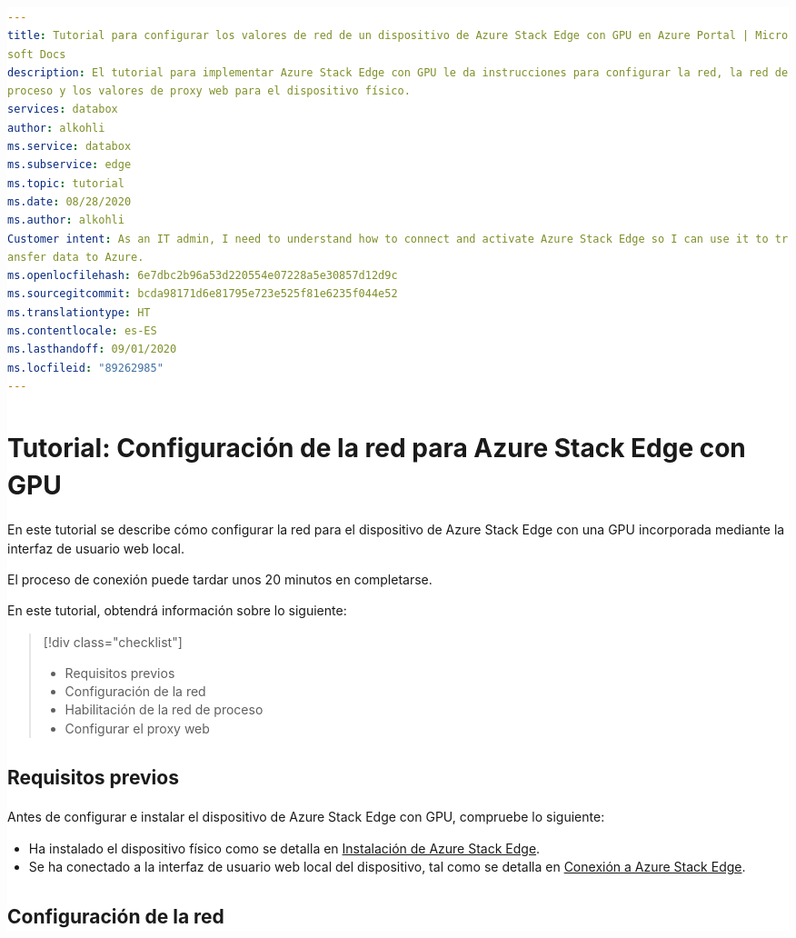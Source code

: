 ```yaml
---
title: Tutorial para configurar los valores de red de un dispositivo de Azure Stack Edge con GPU en Azure Portal | Microsoft Docs
description: El tutorial para implementar Azure Stack Edge con GPU le da instrucciones para configurar la red, la red de proceso y los valores de proxy web para el dispositivo físico.
services: databox
author: alkohli
ms.service: databox
ms.subservice: edge
ms.topic: tutorial
ms.date: 08/28/2020
ms.author: alkohli
Customer intent: As an IT admin, I need to understand how to connect and activate Azure Stack Edge so I can use it to transfer data to Azure.
ms.openlocfilehash: 6e7dbc2b96a53d220554e07228a5e30857d12d9c
ms.sourcegitcommit: bcda98171d6e81795e723e525f81e6235f044e52
ms.translationtype: HT
ms.contentlocale: es-ES
ms.lasthandoff: 09/01/2020
ms.locfileid: "89262985"
---
```

# <a name="tutorial-configure-network-for-azure-stack-edge-with-gpu"></a>Tutorial: Configuración de la red para Azure Stack Edge con GPU

En este tutorial se describe cómo configurar la red para el dispositivo de Azure Stack Edge con una GPU incorporada mediante la interfaz de usuario web local.

El proceso de conexión puede tardar unos 20 minutos en completarse.

En este tutorial, obtendrá información sobre lo siguiente:

> [!div class="checklist"]
>
> * Requisitos previos
> * Configuración de la red
> * Habilitación de la red de proceso
> * Configurar el proxy web


## <a name="prerequisites"></a>Requisitos previos

Antes de configurar e instalar el dispositivo de Azure Stack Edge con GPU, compruebe lo siguiente:

* Ha instalado el dispositivo físico como se detalla en [Instalación de Azure Stack Edge](azure-stack-edge-gpu-deploy-install.md).
* Se ha conectado a la interfaz de usuario web local del dispositivo, tal como se detalla en [Conexión a Azure Stack Edge](azure-stack-edge-gpu-deploy-connect.md).


## <a name="configure-network"></a>Configuración de la red
